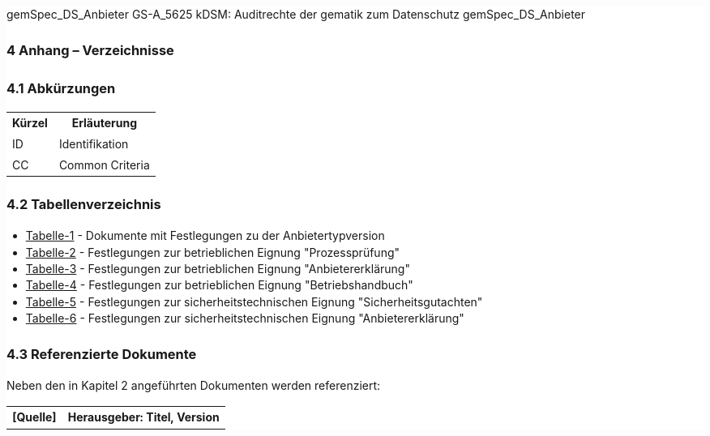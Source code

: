 </td><td>
gemSpec_DS_Anbieter

</td></tr><tr><td>
GS-A_5625

</td><td>
kDSM: Auditrechte der gematik zum Datenschutz

</td><td>
gemSpec_DS_Anbieter

</td></tr></table>

### 4 Anhang – Verzeichnisse

### 4.1 Abkürzungen

<table><tr><th>
Kürzel

</th><th>
Erläuterung

</th></tr><tr><td>
ID

</td><td>
Identifikation

</td></tr><tr><td>
CC

</td><td>
Common Criteria

</td></tr></table>

### 4.2 Tabellenverzeichnis

- [Tabelle-1] - Dokumente mit Festlegungen zu der Anbietertypversion
- [Tabelle-2] - Festlegungen zur betrieblichen Eignung "Prozessprüfung"
- [Tabelle-3] - Festlegungen zur betrieblichen Eignung "Anbietererklärung"
- [Tabelle-4] - Festlegungen zur betrieblichen Eignung "Betriebshandbuch"
- [Tabelle-5] - Festlegungen zur sicherheitstechnischen Eignung "Sicherheitsgutachten"
- [Tabelle-6] - Festlegungen zur sicherheitstechnischen Eignung "Anbietererklärung"

### 4.3 Referenzierte Dokumente

Neben den in Kapitel 2 angeführten Dokumenten werden referenziert:

<table><tr><th>
[Quelle]

</th><th>
Herausgeber: Titel, Version


[Historie]:              #historie-anbietertypversion-und-anbietertypsteckbrief
[Inhaltsverzeichnis]:    #inhaltsverzeichnis
[1]:                     #1-einführung
[1.1]:                   #11-zielsetzung-und-einordnung-des-dokumentes
[1.2]:                   #12-zielgruppe
[1.3]:                   #13-geltungsbereich
[1.4]:                   #14-abgrenzung-des-dokumentes
[1.5]:                   #15-methodik
[2]:                     #2-dokumente
[3]:                     #3-normative-festlegungen
[3.1]:                   #31-festlegungen-zur-betrieblichen-eignung
[3.1.1]:                 #311-prozessprüfung-betriebliche-eignung
[3.1.2]:                 #312-anbietererklärung-betriebliche-eignung
[3.1.3]:                 #313-betriebshandbuch-betriebliche-eignung
[3.2]:                   #32-festlegungen-zur-sicherheitstechnischen-eignung
[3.2.1]:                 #321-sicherheitsgutachten
[3.2.2]:                 #322-anbietererklärung-sicherheitstechnische-eignung
[4]:                     #4-anhang-–-verzeichnisse
[4.1]:                   #41-abkürzungen
[4.2]:                   #42-tabellenverzeichnis
[4.3]:                   #43-referenzierte-dokumente
[Tbl-001]:               #Tbl-001 (&93834775672224)
[Tbl-002]:               #Tbl-002 (&93834768402224)
[Tabelle-1]:             #Tabelle-1 (&93834808911240)
[Tabelle-2]:             #Tabelle-2 (&93834780349952)
[Tabelle-3]:             #Tabelle-3 (&93834801635960)
[Tabelle-4]:             #Tabelle-4 (&93834808805936)
[Tabelle-5]:             #Tabelle-5 (&93834808815408)
[Tabelle-6]:             #Tabelle-6 (&93834801728704)
[Tbl-009]:               #Tbl-009 (&93834770985360)
[Tbl-010]:               #Tbl-010 (&93834771004984)
[gemSpec_FM_ePA_KTR_Consumer]: ../gemSpec_FM_ePA_KTR_Consumer/gemSpec_FM_ePA_KTR_Consumer_V1.3.2.html (&93834780322456)
[gemSpec_Aktensystem]:   ../gemSpec_Aktensystem/gemSpec_Aktensystem_V1.9.0.html (&93834780325040)
[gemSpec_PKI]:           ../gemSpec_PKI/gemSpec_PKI_V2.11.1.html (&93834780327624)
[gemSpec_Basis_KTR_Consumer]: ../gemSpec_Basis_KTR_Consumer/gemSpec_Basis_KTR_Consumer_V1.4.0.html (&93834780330208)
[gemKPT_Betr]:           ../gemKPT_Betr/gemKPT_Betr_V3.13.0.html (&93834780332792)
[gemSpec_DS_Anbieter]:   ../gemSpec_DS_Anbieter/gemSpec_DS_Anbieter_V1.4.0.html (&93834780335376)
[gemSpec_Krypt]:         ../gemSpec_Krypt/gemSpec_Krypt_V2.21.0.html (&93834780337960)
[gemRL_Betr_TI]:         ../gemRL_Betr_TI/gemRL_Betr_TI_V2.6.0.html (&93834780340544)
[GS-A_3886-01]:          ../gemRL_Betr_TI/gemRL_Betr_TI_V2.6.0.html#GS-A_3886-01 (&93834775706504)
[GS-A_4125]:             ../gemRL_Betr_TI/gemRL_Betr_TI_V2.6.0.html#GS-A_4125 (&93834775709088)
[GS-A_5401]:             ../gemRL_Betr_TI/gemRL_Betr_TI_V2.6.0.html#GS-A_5401 (&93834775711672)
[GS-A_5449]:             ../gemRL_Betr_TI/gemRL_Betr_TI_V2.6.0.html#GS-A_5449 (&93834775714256)
[GS-A_5450]:             ../gemRL_Betr_TI/gemRL_Betr_TI_V2.6.0.html#GS-A_5450 (&93834775716840)
[GS-A_5599]:             ../gemRL_Betr_TI/gemRL_Betr_TI_V2.6.0.html#GS-A_5599 (&93834775719424)
[GS-A_5600]:             ../gemRL_Betr_TI/gemRL_Betr_TI_V2.6.0.html#GS-A_5600 (&93834775722008)
[GS-A_5611]:             ../gemRL_Betr_TI/gemRL_Betr_TI_V2.6.0.html#GS-A_5611 (&93834775724592)
[A_21720]:               ../gemSpec_DS_Anbieter/gemSpec_DS_Anbieter_V1.4.0.html#A_21720 (&93834775727176)
[GS-A_2355-02]:          ../gemSpec_DS_Anbieter/gemSpec_DS_Anbieter_V1.4.0.html#GS-A_2355-02 (&93834775729760)
[GS-A_4468-02]:          ../gemSpec_DS_Anbieter/gemSpec_DS_Anbieter_V1.4.0.html#GS-A_4468-02 (&93834775732344)
[GS-A_4473-01]:          ../gemSpec_DS_Anbieter/gemSpec_DS_Anbieter_V1.4.0.html#GS-A_4473-01 (&93834775734928)
[GS-A_4478-01]:          ../gemSpec_DS_Anbieter/gemSpec_DS_Anbieter_V1.4.0.html#GS-A_4478-01 (&93834775737512)
[GS-A_4479-01]:          ../gemSpec_DS_Anbieter/gemSpec_DS_Anbieter_V1.4.0.html#GS-A_4479-01 (&93834810722896)
[GS-A_4523-01]:          ../gemSpec_DS_Anbieter/gemSpec_DS_Anbieter_V1.4.0.html#GS-A_4523-01 (&93834810725480)
[GS-A_4524-01]:          ../gemSpec_DS_Anbieter/gemSpec_DS_Anbieter_V1.4.0.html#GS-A_4524-01 (&93834810728064)
[GS-A_4530-01]:          ../gemSpec_DS_Anbieter/gemSpec_DS_Anbieter_V1.4.0.html#GS-A_4530-01 (&93834810730648)
[GS-A_4532-01]:          ../gemSpec_DS_Anbieter/gemSpec_DS_Anbieter_V1.4.0.html#GS-A_4532-01 (&93834810733232)
[GS-A_5555]:             ../gemSpec_DS_Anbieter/gemSpec_DS_Anbieter_V1.4.0.html#GS-A_5555 (&93834810735816)
[GS-A_5556]:             ../gemSpec_DS_Anbieter/gemSpec_DS_Anbieter_V1.4.0.html#GS-A_5556 (&93834810738400)
[GS-A_5559-01]:          ../gemSpec_DS_Anbieter/gemSpec_DS_Anbieter_V1.4.0.html#GS-A_5559-01 (&93834810740984)
[GS-A_5560]:             ../gemSpec_DS_Anbieter/gemSpec_DS_Anbieter_V1.4.0.html#GS-A_5560 (&93834810743568)
[GS-A_5561]:             ../gemSpec_DS_Anbieter/gemSpec_DS_Anbieter_V1.4.0.html#GS-A_5561 (&93834810746152)
[GS-A_5562]:             ../gemSpec_DS_Anbieter/gemSpec_DS_Anbieter_V1.4.0.html#GS-A_5562 (&93834810748736)
[GS-A_5563]:             ../gemSpec_DS_Anbieter/gemSpec_DS_Anbieter_V1.4.0.html#GS-A_5563 (&93834810751320)
[GS-A_5564]:             ../gemSpec_DS_Anbieter/gemSpec_DS_Anbieter_V1.4.0.html#GS-A_5564 (&93834810753904)
[GS-A_5565]:             ../gemSpec_DS_Anbieter/gemSpec_DS_Anbieter_V1.4.0.html#GS-A_5565 (&93834801628472)
[A_13573-01]:            ../gemKPT_Betr/gemKPT_Betr_V3.13.0.html#A_13573-01 (&93834801640592)
[A_18240]:               ../gemKPT_Betr/gemKPT_Betr_V3.13.0.html#A_18240 (&93834801643176)
[TIP1-A_6359-02]:        ../gemKPT_Betr/gemKPT_Betr_V3.13.0.html#TIP1-A_6359-02 (&93834801645760)
[TIP1-A_6360-02]:        ../gemKPT_Betr/gemKPT_Betr_V3.13.0.html#TIP1-A_6360-02 (&93834801648344)
[TIP1-A_6367-02]:        ../gemKPT_Betr/gemKPT_Betr_V3.13.0.html#TIP1-A_6367-02 (&93834801650928)
[TIP1-A_6371-02]:        ../gemKPT_Betr/gemKPT_Betr_V3.13.0.html#TIP1-A_6371-02 (&93834801653512)
[TIP1-A_6377-02]:        ../gemKPT_Betr/gemKPT_Betr_V3.13.0.html#TIP1-A_6377-02 (&93834801656096)
[TIP1-A_6388-02]:        ../gemKPT_Betr/gemKPT_Betr_V3.13.0.html#TIP1-A_6388-02 (&93834801658680)
[TIP1-A_6390-02]:        ../gemKPT_Betr/gemKPT_Betr_V3.13.0.html#TIP1-A_6390-02 (&93834775083936)
[TIP1-A_6393-02]:        ../gemKPT_Betr/gemKPT_Betr_V3.13.0.html#TIP1-A_6393-02 (&93834775086520)
[TIP1-A_6415-02]:        ../gemKPT_Betr/gemKPT_Betr_V3.13.0.html#TIP1-A_6415-02 (&93834775089104)
[TIP1-A_7261]:           ../gemKPT_Betr/gemKPT_Betr_V3.13.0.html#TIP1-A_7261 (&93834775091688)
[TIP1-A_7262]:           ../gemKPT_Betr/gemKPT_Betr_V3.13.0.html#TIP1-A_7262 (&93834775094272)
[TIP1-A_7263]:           ../gemKPT_Betr/gemKPT_Betr_V3.13.0.html#TIP1-A_7263 (&93834775096856)
[TIP1-A_7266]:           ../gemKPT_Betr/gemKPT_Betr_V3.13.0.html#TIP1-A_7266 (&93834775099440)
[A_13575]:               ../gemRL_Betr_TI/gemRL_Betr_TI_V2.6.0.html#A_13575 (&93834775102024)
[A_18407]:               ../gemRL_Betr_TI/gemRL_Betr_TI_V2.6.0.html#A_18407 (&93834775104608)
[GS-A_3876]:             ../gemRL_Betr_TI/gemRL_Betr_TI_V2.6.0.html#GS-A_3876 (&93834775107192)
[GS-A_3884]:             ../gemRL_Betr_TI/gemRL_Betr_TI_V2.6.0.html#GS-A_3884 (&93834775109776)
[GS-A_3888]:             ../gemRL_Betr_TI/gemRL_Betr_TI_V2.6.0.html#GS-A_3888 (&93834775112360)
[GS-A_3889]:             ../gemRL_Betr_TI/gemRL_Betr_TI_V2.6.0.html#GS-A_3889 (&93834799832808)
[GS-A_3902]:             ../gemRL_Betr_TI/gemRL_Betr_TI_V2.6.0.html#GS-A_3902 (&93834799835392)
[GS-A_3904]:             ../gemRL_Betr_TI/gemRL_Betr_TI_V2.6.0.html#GS-A_3904 (&93834799837976)
[GS-A_3905]:             ../gemRL_Betr_TI/gemRL_Betr_TI_V2.6.0.html#GS-A_3905 (&93834799840560)
[GS-A_3907]:             ../gemRL_Betr_TI/gemRL_Betr_TI_V2.6.0.html#GS-A_3907 (&93834799843144)
[GS-A_3920]:             ../gemRL_Betr_TI/gemRL_Betr_TI_V2.6.0.html#GS-A_3920 (&93834799845728)
[GS-A_3922]:             ../gemRL_Betr_TI/gemRL_Betr_TI_V2.6.0.html#GS-A_3922 (&93834799848312)
[GS-A_3958]:             ../gemRL_Betr_TI/gemRL_Betr_TI_V2.6.0.html#GS-A_3958 (&93834799850896)
[GS-A_3959]:             ../gemRL_Betr_TI/gemRL_Betr_TI_V2.6.0.html#GS-A_3959 (&93834799853480)
[GS-A_3964]:             ../gemRL_Betr_TI/gemRL_Betr_TI_V2.6.0.html#GS-A_3964 (&93834799856064)
[GS-A_3971]:             ../gemRL_Betr_TI/gemRL_Betr_TI_V2.6.0.html#GS-A_3971 (&93834799858648)
[GS-A_3975]:             ../gemRL_Betr_TI/gemRL_Betr_TI_V2.6.0.html#GS-A_3975 (&93834799861232)
[GS-A_3976]:             ../gemRL_Betr_TI/gemRL_Betr_TI_V2.6.0.html#GS-A_3976 (&93834799863816)
[GS-A_3977]:             ../gemRL_Betr_TI/gemRL_Betr_TI_V2.6.0.html#GS-A_3977 (&93834771051600)
[GS-A_3981]:             ../gemRL_Betr_TI/gemRL_Betr_TI_V2.6.0.html#GS-A_3981 (&93834771054184)
[GS-A_3982]:             ../gemRL_Betr_TI/gemRL_Betr_TI_V2.6.0.html#GS-A_3982 (&93834771056768)
[GS-A_3983]:             ../gemRL_Betr_TI/gemRL_Betr_TI_V2.6.0.html#GS-A_3983 (&93834771059352)
[GS-A_3984]:             ../gemRL_Betr_TI/gemRL_Betr_TI_V2.6.0.html#GS-A_3984 (&93834771061936)
[GS-A_3986]:             ../gemRL_Betr_TI/gemRL_Betr_TI_V2.6.0.html#GS-A_3986 (&93834771064520)
[GS-A_3987]:             ../gemRL_Betr_TI/gemRL_Betr_TI_V2.6.0.html#GS-A_3987 (&93834771067104)
[GS-A_3988]:             ../gemRL_Betr_TI/gemRL_Betr_TI_V2.6.0.html#GS-A_3988 (&93834771069688)
[GS-A_3989]:             ../gemRL_Betr_TI/gemRL_Betr_TI_V2.6.0.html#GS-A_3989 (&93834771072272)
[GS-A_3990]:             ../gemRL_Betr_TI/gemRL_Betr_TI_V2.6.0.html#GS-A_3990 (&93834771074856)
[GS-A_3991]:             ../gemRL_Betr_TI/gemRL_Betr_TI_V2.6.0.html#GS-A_3991 (&93834771077440)
[GS-A_4085]:             ../gemRL_Betr_TI/gemRL_Betr_TI_V2.6.0.html#GS-A_4085 (&93834771080024)
[GS-A_4086]:             ../gemRL_Betr_TI/gemRL_Betr_TI_V2.6.0.html#GS-A_4086 (&93834771082608)
[GS-A_4088-01]:          ../gemRL_Betr_TI/gemRL_Betr_TI_V2.6.0.html#GS-A_4088-01 (&93834775017112)
[GS-A_4090]:             ../gemRL_Betr_TI/gemRL_Betr_TI_V2.6.0.html#GS-A_4090 (&93834775019696)
[GS-A_4095]:             ../gemRL_Betr_TI/gemRL_Betr_TI_V2.6.0.html#GS-A_4095 (&93834775022280)
[GS-A_4100]:             ../gemRL_Betr_TI/gemRL_Betr_TI_V2.6.0.html#GS-A_4100 (&93834775024864)
[GS-A_4101]:             ../gemRL_Betr_TI/gemRL_Betr_TI_V2.6.0.html#GS-A_4101 (&93834775027448)
[GS-A_4114]:             ../gemRL_Betr_TI/gemRL_Betr_TI_V2.6.0.html#GS-A_4114 (&93834775030032)
[GS-A_4115]:             ../gemRL_Betr_TI/gemRL_Betr_TI_V2.6.0.html#GS-A_4115 (&93834775032616)
[GS-A_4117]:             ../gemRL_Betr_TI/gemRL_Betr_TI_V2.6.0.html#GS-A_4117 (&93834775035200)
[GS-A_4121]:             ../gemRL_Betr_TI/gemRL_Betr_TI_V2.6.0.html#GS-A_4121 (&93834775037784)
[GS-A_4123]:             ../gemRL_Betr_TI/gemRL_Betr_TI_V2.6.0.html#GS-A_4123 (&93834775040368)
[GS-A_4124]:             ../gemRL_Betr_TI/gemRL_Betr_TI_V2.6.0.html#GS-A_4124 (&93834775042952)
[GS-A_4126]:             ../gemRL_Betr_TI/gemRL_Betr_TI_V2.6.0.html#GS-A_4126 (&93834775045536)
[GS-A_4127]:             ../gemRL_Betr_TI/gemRL_Betr_TI_V2.6.0.html#GS-A_4127 (&93834775048152)
[GS-A_4128]:             ../gemRL_Betr_TI/gemRL_Betr_TI_V2.6.0.html#GS-A_4128 (&93834775050736)
[GS-A_4129]:             ../gemRL_Betr_TI/gemRL_Betr_TI_V2.6.0.html#GS-A_4129 (&93834775053320)
[GS-A_4130]:             ../gemRL_Betr_TI/gemRL_Betr_TI_V2.6.0.html#GS-A_4130 (&93834775055904)
[GS-A_4132]:             ../gemRL_Betr_TI/gemRL_Betr_TI_V2.6.0.html#GS-A_4132 (&93834775058488)
[GS-A_4134]:             ../gemRL_Betr_TI/gemRL_Betr_TI_V2.6.0.html#GS-A_4134 (&93834775061072)
[GS-A_4136]:             ../gemRL_Betr_TI/gemRL_Betr_TI_V2.6.0.html#GS-A_4136 (&93834775063656)
[GS-A_4137]:             ../gemRL_Betr_TI/gemRL_Betr_TI_V2.6.0.html#GS-A_4137 (&93834775066240)
[GS-A_4138]:             ../gemRL_Betr_TI/gemRL_Betr_TI_V2.6.0.html#GS-A_4138 (&93834775068824)
[GS-A_4397]:             ../gemRL_Betr_TI/gemRL_Betr_TI_V2.6.0.html#GS-A_4397 (&93834775071408)
[GS-A_4398]:             ../gemRL_Betr_TI/gemRL_Betr_TI_V2.6.0.html#GS-A_4398 (&93834775073992)
[GS-A_4399]:             ../gemRL_Betr_TI/gemRL_Betr_TI_V2.6.0.html#GS-A_4399 (&93834775076576)
[GS-A_4400]:             ../gemRL_Betr_TI/gemRL_Betr_TI_V2.6.0.html#GS-A_4400 (&93834775079160)
[GS-A_4402]:             ../gemRL_Betr_TI/gemRL_Betr_TI_V2.6.0.html#GS-A_4402 (&93834810785712)
[GS-A_4407]:             ../gemRL_Betr_TI/gemRL_Betr_TI_V2.6.0.html#GS-A_4407 (&93834810788296)
[GS-A_4417]:             ../gemRL_Betr_TI/gemRL_Betr_TI_V2.6.0.html#GS-A_4417 (&93834810790880)
[GS-A_4418]:             ../gemRL_Betr_TI/gemRL_Betr_TI_V2.6.0.html#GS-A_4418 (&93834810793464)
[GS-A_4419]:             ../gemRL_Betr_TI/gemRL_Betr_TI_V2.6.0.html#GS-A_4419 (&93834810796048)
[GS-A_4424]:             ../gemRL_Betr_TI/gemRL_Betr_TI_V2.6.0.html#GS-A_4424 (&93834810798632)
[GS-A_4425]:             ../gemRL_Betr_TI/gemRL_Betr_TI_V2.6.0.html#GS-A_4425 (&93834810801216)
[GS-A_5248]:             ../gemRL_Betr_TI/gemRL_Betr_TI_V2.6.0.html#GS-A_5248 (&93834810803800)
[GS-A_5249]:             ../gemRL_Betr_TI/gemRL_Betr_TI_V2.6.0.html#GS-A_5249 (&93834810806384)
[GS-A_5250]:             ../gemRL_Betr_TI/gemRL_Betr_TI_V2.6.0.html#GS-A_5250 (&93834810808968)
[GS-A_5361]:             ../gemRL_Betr_TI/gemRL_Betr_TI_V2.6.0.html#GS-A_5361 (&93834810811552)
[GS-A_5366]:             ../gemRL_Betr_TI/gemRL_Betr_TI_V2.6.0.html#GS-A_5366 (&93834810814136)
[GS-A_5370]:             ../gemRL_Betr_TI/gemRL_Betr_TI_V2.6.0.html#GS-A_5370 (&93834810816720)
[GS-A_5377]:             ../gemRL_Betr_TI/gemRL_Betr_TI_V2.6.0.html#GS-A_5377 (&93834810819400)
[GS-A_5378]:             ../gemRL_Betr_TI/gemRL_Betr_TI_V2.6.0.html#GS-A_5378 (&93834810821984)
[GS-A_5400]:             ../gemRL_Betr_TI/gemRL_Betr_TI_V2.6.0.html#GS-A_5400 (&93834810824568)
[GS-A_5402]:             ../gemRL_Betr_TI/gemRL_Betr_TI_V2.6.0.html#GS-A_5402 (&93834810827152)
[GS-A_5587]:             ../gemRL_Betr_TI/gemRL_Betr_TI_V2.6.0.html#GS-A_5587 (&93834810829736)
[GS-A_5588]:             ../gemRL_Betr_TI/gemRL_Betr_TI_V2.6.0.html#GS-A_5588 (&93834810832320)
[GS-A_5589]:             ../gemRL_Betr_TI/gemRL_Betr_TI_V2.6.0.html#GS-A_5589 (&93834810834904)
[GS-A_5594]:             ../gemRL_Betr_TI/gemRL_Betr_TI_V2.6.0.html#GS-A_5594 (&93834810837488)
[GS-A_5597]:             ../gemRL_Betr_TI/gemRL_Betr_TI_V2.6.0.html#GS-A_5597 (&93834810840072)
[GS-A_5601]:             ../gemRL_Betr_TI/gemRL_Betr_TI_V2.6.0.html#GS-A_5601 (&93834810842656)
[GS-A_5602]:             ../gemRL_Betr_TI/gemRL_Betr_TI_V2.6.0.html#GS-A_5602 (&93834810845240)
[GS-A_5603]:             ../gemRL_Betr_TI/gemRL_Betr_TI_V2.6.0.html#GS-A_5603 (&93834810847824)
[GS-A_5604]:             ../gemRL_Betr_TI/gemRL_Betr_TI_V2.6.0.html#GS-A_5604 (&93834808789976)
[GS-A_5606]:             ../gemRL_Betr_TI/gemRL_Betr_TI_V2.6.0.html#GS-A_5606 (&93834808792560)
[GS-A_5608]:             ../gemRL_Betr_TI/gemRL_Betr_TI_V2.6.0.html#GS-A_5608 (&93834808795144)
[GS-A_5610]:             ../gemRL_Betr_TI/gemRL_Betr_TI_V2.6.0.html#GS-A_5610 (&93834808797728)
[A_21248-01]:            ../gemSpec_Aktensystem/gemSpec_Aktensystem_V1.9.0.html#A_21248-01 (&93834808820040)
[A_17599]:               ../gemSpec_Basis_KTR_Consumer/gemSpec_Basis_KTR_Consumer_V1.4.0.html#A_17599 (&93834808822632)
[A_21716]:               ../gemSpec_DS_Anbieter/gemSpec_DS_Anbieter_V1.4.0.html#A_21716 (&93834808825216)
[A_21717]:               ../gemSpec_DS_Anbieter/gemSpec_DS_Anbieter_V1.4.0.html#A_21717 (&93834808827800)
[A_21718]:               ../gemSpec_DS_Anbieter/gemSpec_DS_Anbieter_V1.4.0.html#A_21718 (&93834808830384)
[GS-A_2076-01]:          ../gemSpec_DS_Anbieter/gemSpec_DS_Anbieter_V1.4.0.html#GS-A_2076-01 (&93834808832968)
[GS-A_2158-01]:          ../gemSpec_DS_Anbieter/gemSpec_DS_Anbieter_V1.4.0.html#GS-A_2158-01 (&93834808835552)
[GS-A_2214-01]:          ../gemSpec_DS_Anbieter/gemSpec_DS_Anbieter_V1.4.0.html#GS-A_2214-01 (&93834808838136)
[GS-A_2328-01]:          ../gemSpec_DS_Anbieter/gemSpec_DS_Anbieter_V1.4.0.html#GS-A_2328-01 (&93834808840720)
[GS-A_2329-01]:          ../gemSpec_DS_Anbieter/gemSpec_DS_Anbieter_V1.4.0.html#GS-A_2329-01 (&93834808843304)
[GS-A_2331-01]:          ../gemSpec_DS_Anbieter/gemSpec_DS_Anbieter_V1.4.0.html#GS-A_2331-01 (&93834808845888)
[GS-A_2332-01]:          ../gemSpec_DS_Anbieter/gemSpec_DS_Anbieter_V1.4.0.html#GS-A_2332-01 (&93834808848472)
[GS-A_2345-01]:          ../gemSpec_DS_Anbieter/gemSpec_DS_Anbieter_V1.4.0.html#GS-A_2345-01 (&93834808851056)
[GS-A_3737-01]:          ../gemSpec_DS_Anbieter/gemSpec_DS_Anbieter_V1.4.0.html#GS-A_3737-01 (&93834808853640)
[GS-A_3753-01]:          ../gemSpec_DS_Anbieter/gemSpec_DS_Anbieter_V1.4.0.html#GS-A_3753-01 (&93834801684616)
[GS-A_3772-01]:          ../gemSpec_DS_Anbieter/gemSpec_DS_Anbieter_V1.4.0.html#GS-A_3772-01 (&93834801687200)
[GS-A_4980-01]:          ../gemSpec_DS_Anbieter/gemSpec_DS_Anbieter_V1.4.0.html#GS-A_4980-01 (&93834801689784)
[GS-A_4981-01]:          ../gemSpec_DS_Anbieter/gemSpec_DS_Anbieter_V1.4.0.html#GS-A_4981-01 (&93834801692368)
[GS-A_4982-01]:          ../gemSpec_DS_Anbieter/gemSpec_DS_Anbieter_V1.4.0.html#GS-A_4982-01 (&93834801694952)
[GS-A_4983-01]:          ../gemSpec_DS_Anbieter/gemSpec_DS_Anbieter_V1.4.0.html#GS-A_4983-01 (&93834801697536)
[GS-A_4984-01]:          ../gemSpec_DS_Anbieter/gemSpec_DS_Anbieter_V1.4.0.html#GS-A_4984-01 (&93834801700120)
[GS-A_5551]:             ../gemSpec_DS_Anbieter/gemSpec_DS_Anbieter_V1.4.0.html#GS-A_5551 (&93834801702704)
[GS-A_5557]:             ../gemSpec_DS_Anbieter/gemSpec_DS_Anbieter_V1.4.0.html#GS-A_5557 (&93834801705288)
[GS-A_5558]:             ../gemSpec_DS_Anbieter/gemSpec_DS_Anbieter_V1.4.0.html#GS-A_5558 (&93834801707872)
[GS-A_5626]:             ../gemSpec_DS_Anbieter/gemSpec_DS_Anbieter_V1.4.0.html#GS-A_5626 (&93834801710456)
[A_17354]:               ../gemSpec_FM_ePA_KTR_Consumer/gemSpec_FM_ePA_KTR_Consumer_V1.3.2.html#A_17354 (&93834801713040)
[A_17355]:               ../gemSpec_FM_ePA_KTR_Consumer/gemSpec_FM_ePA_KTR_Consumer_V1.3.2.html#A_17355 (&93834801715624)
[GS-A_4641]:             ../gemSpec_PKI/gemSpec_PKI_V2.11.1.html#GS-A_4641 (&93834801718336)
[GS-A_4748]:             ../gemSpec_PKI/gemSpec_PKI_V2.11.1.html#GS-A_4748 (&93834801720920)
[A_19174]:               ../gemSpec_DS_Anbieter/gemSpec_DS_Anbieter_V1.4.0.html#A_19174 (&93834801733336)
[A_19175]:               ../gemSpec_DS_Anbieter/gemSpec_DS_Anbieter_V1.4.0.html#A_19175 (&93834801735920)
[GS-A_4526-01]:          ../gemSpec_DS_Anbieter/gemSpec_DS_Anbieter_V1.4.0.html#GS-A_4526-01 (&93834801738504)
[GS-A_5324-01]:          ../gemSpec_DS_Anbieter/gemSpec_DS_Anbieter_V1.4.0.html#GS-A_5324-01 (&93834801741088)
[GS-A_5324-02]:          ../gemSpec_DS_Anbieter/gemSpec_DS_Anbieter_V1.4.0.html#GS-A_5324-02 (&93834801743672)
[GS-A_5566]:             ../gemSpec_DS_Anbieter/gemSpec_DS_Anbieter_V1.4.0.html#GS-A_5566 (&93834801746256)
[GS-A_5624-01]:          ../gemSpec_DS_Anbieter/gemSpec_DS_Anbieter_V1.4.0.html#GS-A_5624-01 (&93834801748840)
[GS-A_5625]:             ../gemSpec_DS_Anbieter/gemSpec_DS_Anbieter_V1.4.0.html#GS-A_5625 (&93834770980208)